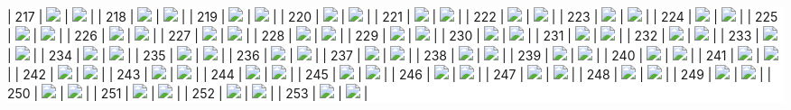| 217 | ![]({{site.baseurl}}/images/monet-supplemental/train/real_A/00349.jpg) | ![]({{site.baseurl}}/images/monet-supplemental/train/fake_B/00349.jpg) | 
| 218 | ![]({{site.baseurl}}/images/monet-supplemental/train/real_A/00624.jpg) | ![]({{site.baseurl}}/images/monet-supplemental/train/fake_B/00624.jpg) | 
| 219 | ![]({{site.baseurl}}/images/monet-supplemental/train/real_A/00343.jpg) | ![]({{site.baseurl}}/images/monet-supplemental/train/fake_B/00343.jpg) | 
| 220 | ![]({{site.baseurl}}/images/monet-supplemental/train/real_A/00529.jpg) | ![]({{site.baseurl}}/images/monet-supplemental/train/fake_B/00529.jpg) | 
| 221 | ![]({{site.baseurl}}/images/monet-supplemental/train/real_A/00471.jpg) | ![]({{site.baseurl}}/images/monet-supplemental/train/fake_B/00471.jpg) | 
| 222 | ![]({{site.baseurl}}/images/monet-supplemental/train/real_A/00602.jpg) | ![]({{site.baseurl}}/images/monet-supplemental/train/fake_B/00602.jpg) | 
| 223 | ![]({{site.baseurl}}/images/monet-supplemental/train/real_A/00681.jpg) | ![]({{site.baseurl}}/images/monet-supplemental/train/fake_B/00681.jpg) | 
| 224 | ![]({{site.baseurl}}/images/monet-supplemental/train/real_A/00779.jpg) | ![]({{site.baseurl}}/images/monet-supplemental/train/fake_B/00779.jpg) | 
| 225 | ![]({{site.baseurl}}/images/monet-supplemental/train/real_A/00368.jpg) | ![]({{site.baseurl}}/images/monet-supplemental/train/fake_B/00368.jpg) | 
| 226 | ![]({{site.baseurl}}/images/monet-supplemental/train/real_A/00118.jpg) | ![]({{site.baseurl}}/images/monet-supplemental/train/fake_B/00118.jpg) | 
| 227 | ![]({{site.baseurl}}/images/monet-supplemental/train/real_A/00707.jpg) | ![]({{site.baseurl}}/images/monet-supplemental/train/fake_B/00707.jpg) | 
| 228 | ![]({{site.baseurl}}/images/monet-supplemental/train/real_A/00993.jpg) | ![]({{site.baseurl}}/images/monet-supplemental/train/fake_B/00993.jpg) | 
| 229 | ![]({{site.baseurl}}/images/monet-supplemental/train/real_A/00116.jpg) | ![]({{site.baseurl}}/images/monet-supplemental/train/fake_B/00116.jpg) | 
| 230 | ![]({{site.baseurl}}/images/monet-supplemental/train/real_A/00469.jpg) | ![]({{site.baseurl}}/images/monet-supplemental/train/fake_B/00469.jpg) | 
| 231 | ![]({{site.baseurl}}/images/monet-supplemental/train/real_A/00872.jpg) | ![]({{site.baseurl}}/images/monet-supplemental/train/fake_B/00872.jpg) | 
| 232 | ![]({{site.baseurl}}/images/monet-supplemental/train/real_A/00391.jpg) | ![]({{site.baseurl}}/images/monet-supplemental/train/fake_B/00391.jpg) | 
| 233 | ![]({{site.baseurl}}/images/monet-supplemental/train/real_A/00262.jpg) | ![]({{site.baseurl}}/images/monet-supplemental/train/fake_B/00262.jpg) | 
| 234 | ![]({{site.baseurl}}/images/monet-supplemental/train/real_A/00042.jpg) | ![]({{site.baseurl}}/images/monet-supplemental/train/fake_B/00042.jpg) | 
| 235 | ![]({{site.baseurl}}/images/monet-supplemental/train/real_A/00366.jpg) | ![]({{site.baseurl}}/images/monet-supplemental/train/fake_B/00366.jpg) | 
| 236 | ![]({{site.baseurl}}/images/monet-supplemental/train/real_A/00883.jpg) | ![]({{site.baseurl}}/images/monet-supplemental/train/fake_B/00883.jpg) | 
| 237 | ![]({{site.baseurl}}/images/monet-supplemental/train/real_A/00017.jpg) | ![]({{site.baseurl}}/images/monet-supplemental/train/fake_B/00017.jpg) | 
| 238 | ![]({{site.baseurl}}/images/monet-supplemental/train/real_A/00387.jpg) | ![]({{site.baseurl}}/images/monet-supplemental/train/fake_B/00387.jpg) | 
| 239 | ![]({{site.baseurl}}/images/monet-supplemental/train/real_A/00553.jpg) | ![]({{site.baseurl}}/images/monet-supplemental/train/fake_B/00553.jpg) | 
| 240 | ![]({{site.baseurl}}/images/monet-supplemental/train/real_A/00811.jpg) | ![]({{site.baseurl}}/images/monet-supplemental/train/fake_B/00811.jpg) | 
| 241 | ![]({{site.baseurl}}/images/monet-supplemental/train/real_A/00122.jpg) | ![]({{site.baseurl}}/images/monet-supplemental/train/fake_B/00122.jpg) | 
| 242 | ![]({{site.baseurl}}/images/monet-supplemental/train/real_A/00622.jpg) | ![]({{site.baseurl}}/images/monet-supplemental/train/fake_B/00622.jpg) | 
| 243 | ![]({{site.baseurl}}/images/monet-supplemental/train/real_A/00831.jpg) | ![]({{site.baseurl}}/images/monet-supplemental/train/fake_B/00831.jpg) | 
| 244 | ![]({{site.baseurl}}/images/monet-supplemental/train/real_A/00998.jpg) | ![]({{site.baseurl}}/images/monet-supplemental/train/fake_B/00998.jpg) | 
| 245 | ![]({{site.baseurl}}/images/monet-supplemental/train/real_A/00788.jpg) | ![]({{site.baseurl}}/images/monet-supplemental/train/fake_B/00788.jpg) | 
| 246 | ![]({{site.baseurl}}/images/monet-supplemental/train/real_A/00972.jpg) | ![]({{site.baseurl}}/images/monet-supplemental/train/fake_B/00972.jpg) | 
| 247 | ![]({{site.baseurl}}/images/monet-supplemental/train/real_A/00638.jpg) | ![]({{site.baseurl}}/images/monet-supplemental/train/fake_B/00638.jpg) | 
| 248 | ![]({{site.baseurl}}/images/monet-supplemental/train/real_A/00475.jpg) | ![]({{site.baseurl}}/images/monet-supplemental/train/fake_B/00475.jpg) | 
| 249 | ![]({{site.baseurl}}/images/monet-supplemental/train/real_A/00272.jpg) | ![]({{site.baseurl}}/images/monet-supplemental/train/fake_B/00272.jpg) | 
| 250 | ![]({{site.baseurl}}/images/monet-supplemental/train/real_A/00078.jpg) | ![]({{site.baseurl}}/images/monet-supplemental/train/fake_B/00078.jpg) | 
| 251 | ![]({{site.baseurl}}/images/monet-supplemental/train/real_A/00833.jpg) | ![]({{site.baseurl}}/images/monet-supplemental/train/fake_B/00833.jpg) | 
| 252 | ![]({{site.baseurl}}/images/monet-supplemental/train/real_A/00672.jpg) | ![]({{site.baseurl}}/images/monet-supplemental/train/fake_B/00672.jpg) | 
| 253 | ![]({{site.baseurl}}/images/monet-supplemental/train/real_A/00325.jpg) | ![]({{site.baseurl}}/images/monet-supplemental/train/fake_B/00325.jpg) | 